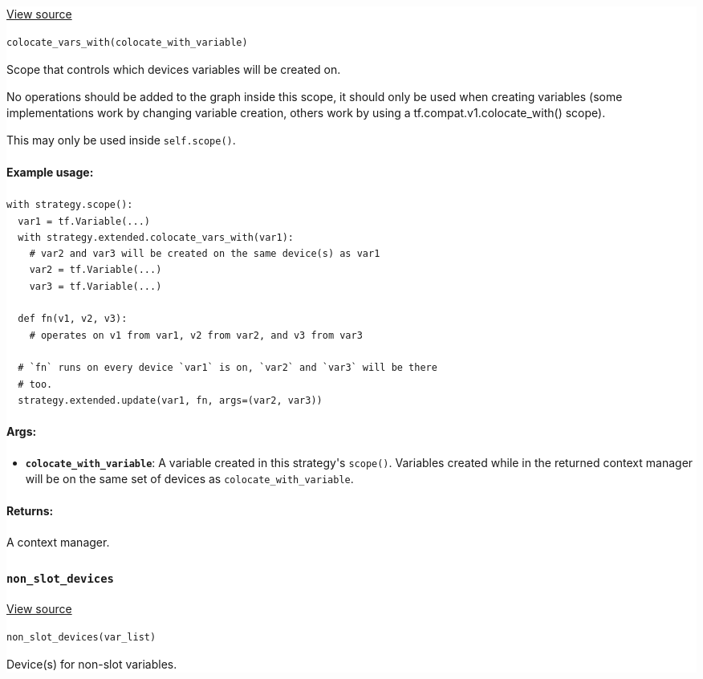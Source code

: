 <a target="_blank" href="/code/stable/tensorflow/python/distribute/distribute_lib.py">View source</a>

``` python
colocate_vars_with(colocate_with_variable)
```

Scope that controls which devices variables will be created on.

No operations should be added to the graph inside this scope, it
should only be used when creating variables (some implementations
work by changing variable creation, others work by using a
tf.compat.v1.colocate_with() scope).

This may only be used inside `self.scope()`.

#### Example usage:



```
with strategy.scope():
  var1 = tf.Variable(...)
  with strategy.extended.colocate_vars_with(var1):
    # var2 and var3 will be created on the same device(s) as var1
    var2 = tf.Variable(...)
    var3 = tf.Variable(...)

  def fn(v1, v2, v3):
    # operates on v1 from var1, v2 from var2, and v3 from var3

  # `fn` runs on every device `var1` is on, `var2` and `var3` will be there
  # too.
  strategy.extended.update(var1, fn, args=(var2, var3))
```

#### Args:


* <b>`colocate_with_variable`</b>: A variable created in this strategy's `scope()`.
  Variables created while in the returned context manager will be on the
  same set of devices as `colocate_with_variable`.


#### Returns:

A context manager.


<h3 id="non_slot_devices"><code>non_slot_devices</code></h3>

<a target="_blank" href="/code/stable/tensorflow/python/distribute/distribute_lib.py">View source</a>

``` python
non_slot_devices(var_list)
```

Device(s) for non-slot variables.
